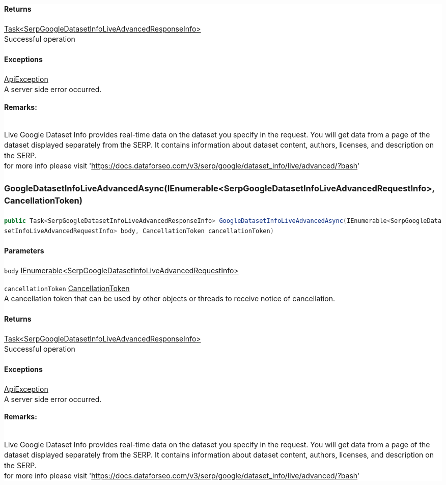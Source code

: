 #### Returns

[Task&lt;SerpGoogleDatasetInfoLiveAdvancedResponseInfo&gt;](https://docs.microsoft.com/en-us/dotnet/api/system.threading.tasks.task-1)<br>
Successful operation

#### Exceptions

[ApiException](./dataforseo.client.models.apiexception.md)<br>
A server side error occurred.

**Remarks:**

‌
 <br>Live Google Dataset Info provides real-time data on the dataset you specify in the request. You will get data from a page of the dataset displayed separately from the SERP. It contains information about dataset content, authors, licenses, and description on the SERP.
 <br>for more info please visit 'https://docs.dataforseo.com/v3/serp/google/dataset_info/live/advanced/?bash'

### **GoogleDatasetInfoLiveAdvancedAsync(IEnumerable&lt;SerpGoogleDatasetInfoLiveAdvancedRequestInfo&gt;, CancellationToken)**

```csharp
public Task<SerpGoogleDatasetInfoLiveAdvancedResponseInfo> GoogleDatasetInfoLiveAdvancedAsync(IEnumerable<SerpGoogleDatasetInfoLiveAdvancedRequestInfo> body, CancellationToken cancellationToken)
```

#### Parameters

`body` [IEnumerable&lt;SerpGoogleDatasetInfoLiveAdvancedRequestInfo&gt;](https://docs.microsoft.com/en-us/dotnet/api/system.collections.generic.ienumerable-1)<br>

`cancellationToken` [CancellationToken](https://docs.microsoft.com/en-us/dotnet/api/system.threading.cancellationtoken)<br>
A cancellation token that can be used by other objects or threads to receive notice of cancellation.

#### Returns

[Task&lt;SerpGoogleDatasetInfoLiveAdvancedResponseInfo&gt;](https://docs.microsoft.com/en-us/dotnet/api/system.threading.tasks.task-1)<br>
Successful operation

#### Exceptions

[ApiException](./dataforseo.client.models.apiexception.md)<br>
A server side error occurred.

**Remarks:**

‌
 <br>Live Google Dataset Info provides real-time data on the dataset you specify in the request. You will get data from a page of the dataset displayed separately from the SERP. It contains information about dataset content, authors, licenses, and description on the SERP.
 <br>for more info please visit 'https://docs.dataforseo.com/v3/serp/google/dataset_info/live/advanced/?bash'
